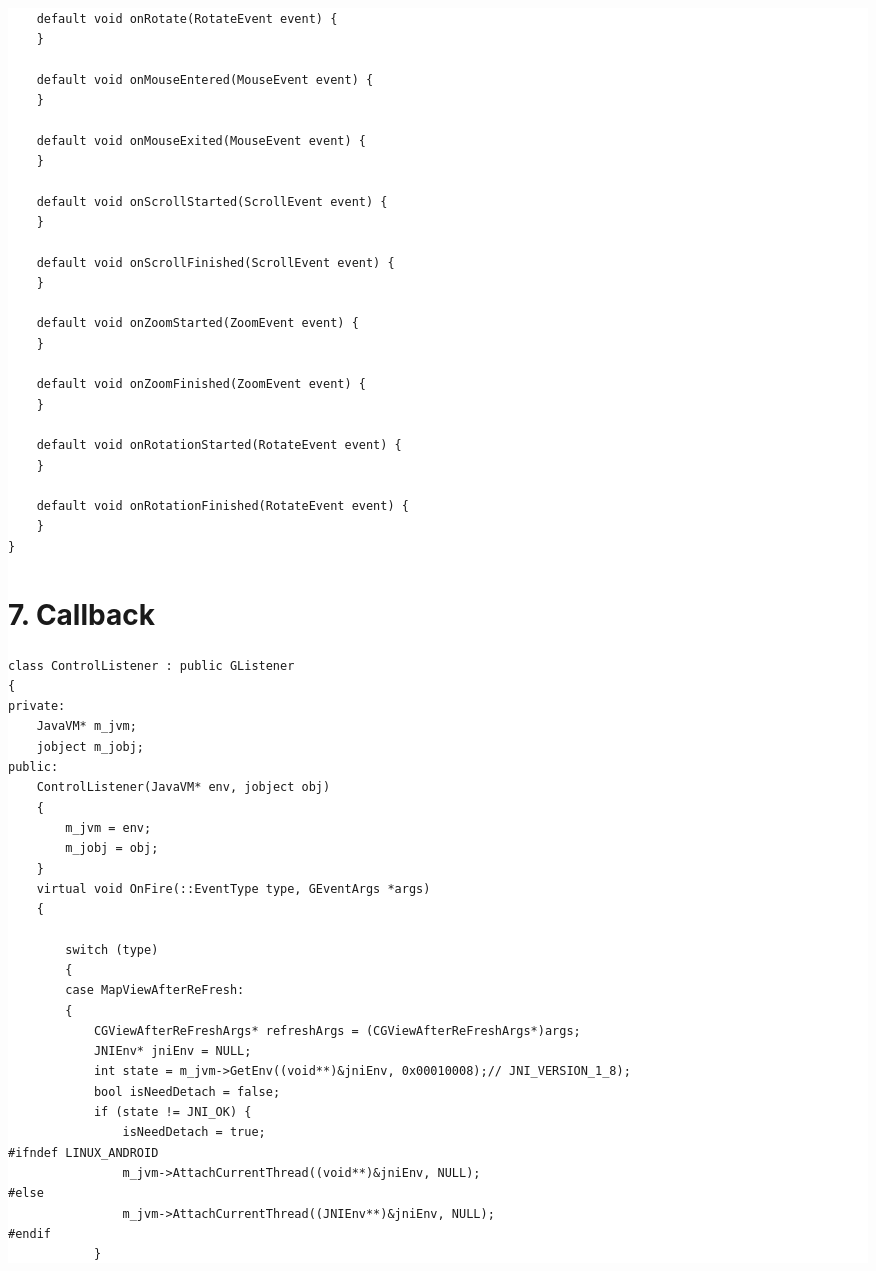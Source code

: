 ```
    default void onRotate(RotateEvent event) {
    }

    default void onMouseEntered(MouseEvent event) {
    }

    default void onMouseExited(MouseEvent event) {
    }

    default void onScrollStarted(ScrollEvent event) {
    }

    default void onScrollFinished(ScrollEvent event) {
    }

    default void onZoomStarted(ZoomEvent event) {
    }

    default void onZoomFinished(ZoomEvent event) {
    }

    default void onRotationStarted(RotateEvent event) {
    }

    default void onRotationFinished(RotateEvent event) {
    }
}
```

# 7. Callback


```
class ControlListener : public GListener
{
private:
	JavaVM* m_jvm;
	jobject m_jobj;
public:
	ControlListener(JavaVM* env, jobject obj)
	{
		m_jvm = env;
		m_jobj = obj;
	}
	virtual void OnFire(::EventType type, GEventArgs *args)
	{

		switch (type)
		{
		case MapViewAfterReFresh:
		{
			CGViewAfterReFreshArgs* refreshArgs = (CGViewAfterReFreshArgs*)args;
			JNIEnv* jniEnv = NULL;
			int state = m_jvm->GetEnv((void**)&jniEnv, 0x00010008);// JNI_VERSION_1_8);
			bool isNeedDetach = false;
			if (state != JNI_OK) {
				isNeedDetach = true;
#ifndef LINUX_ANDROID
				m_jvm->AttachCurrentThread((void**)&jniEnv, NULL);
#else
				m_jvm->AttachCurrentThread((JNIEnv**)&jniEnv, NULL);
#endif
			}
```
